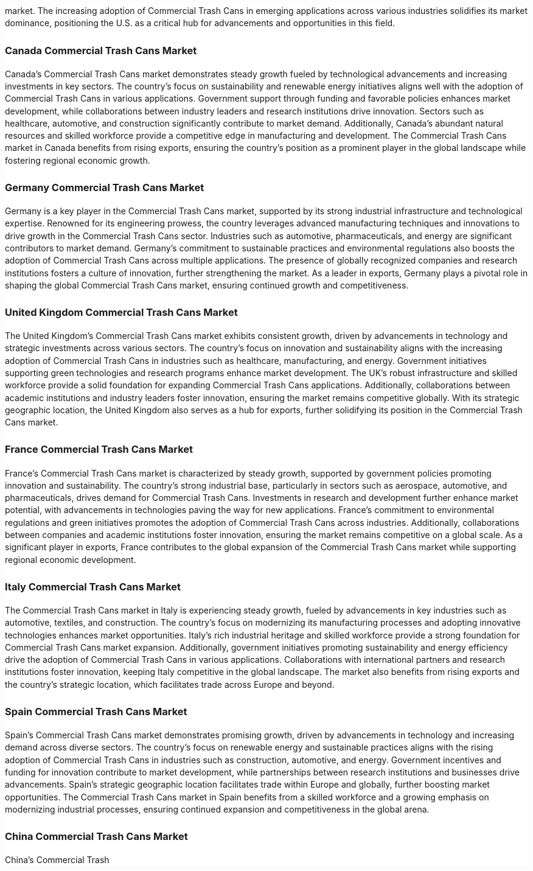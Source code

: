 market. The increasing adoption of Commercial Trash Cans in emerging applications across various industries solidifies its market dominance, positioning the U.S. as a critical hub for advancements and opportunities in this field.</p><h3>Canada Commercial Trash Cans Market</h3><p>Canada&rsquo;s Commercial Trash Cans market demonstrates steady growth fueled by technological advancements and increasing investments in key sectors. The country&rsquo;s focus on sustainability and renewable energy initiatives aligns well with the adoption of Commercial Trash Cans in various applications. Government support through funding and favorable policies enhances market development, while collaborations between industry leaders and research institutions drive innovation. Sectors such as healthcare, automotive, and construction significantly contribute to market demand. Additionally, Canada&rsquo;s abundant natural resources and skilled workforce provide a competitive edge in manufacturing and development. The Commercial Trash Cans market in Canada benefits from rising exports, ensuring the country&rsquo;s position as a prominent player in the global landscape while fostering regional economic growth.</p><h3>Germany Commercial Trash Cans Market</h3><p>Germany is a key player in the Commercial Trash Cans market, supported by its strong industrial infrastructure and technological expertise. Renowned for its engineering prowess, the country leverages advanced manufacturing techniques and innovations to drive growth in the Commercial Trash Cans sector. Industries such as automotive, pharmaceuticals, and energy are significant contributors to market demand. Germany&rsquo;s commitment to sustainable practices and environmental regulations also boosts the adoption of Commercial Trash Cans across multiple applications. The presence of globally recognized companies and research institutions fosters a culture of innovation, further strengthening the market. As a leader in exports, Germany plays a pivotal role in shaping the global Commercial Trash Cans market, ensuring continued growth and competitiveness.</p><h3>United Kingdom Commercial Trash Cans Market</h3><p>The United Kingdom&rsquo;s Commercial Trash Cans market exhibits consistent growth, driven by advancements in technology and strategic investments across various sectors. The country&rsquo;s focus on innovation and sustainability aligns with the increasing adoption of Commercial Trash Cans in industries such as healthcare, manufacturing, and energy. Government initiatives supporting green technologies and research programs enhance market development. The UK&rsquo;s robust infrastructure and skilled workforce provide a solid foundation for expanding Commercial Trash Cans applications. Additionally, collaborations between academic institutions and industry leaders foster innovation, ensuring the market remains competitive globally. With its strategic geographic location, the United Kingdom also serves as a hub for exports, further solidifying its position in the Commercial Trash Cans market.</p><h3>France Commercial Trash Cans Market</h3><p>France&rsquo;s Commercial Trash Cans market is characterized by steady growth, supported by government policies promoting innovation and sustainability. The country&rsquo;s strong industrial base, particularly in sectors such as aerospace, automotive, and pharmaceuticals, drives demand for Commercial Trash Cans. Investments in research and development further enhance market potential, with advancements in technologies paving the way for new applications. France&rsquo;s commitment to environmental regulations and green initiatives promotes the adoption of Commercial Trash Cans across industries. Additionally, collaborations between companies and academic institutions foster innovation, ensuring the market remains competitive on a global scale. As a significant player in exports, France contributes to the global expansion of the Commercial Trash Cans market while supporting regional economic development.</p><h3>Italy Commercial Trash Cans Market</h3><p>The Commercial Trash Cans market in Italy is experiencing steady growth, fueled by advancements in key industries such as automotive, textiles, and construction. The country&rsquo;s focus on modernizing its manufacturing processes and adopting innovative technologies enhances market opportunities. Italy&rsquo;s rich industrial heritage and skilled workforce provide a strong foundation for Commercial Trash Cans market expansion. Additionally, government initiatives promoting sustainability and energy efficiency drive the adoption of Commercial Trash Cans in various applications. Collaborations with international partners and research institutions foster innovation, keeping Italy competitive in the global landscape. The market also benefits from rising exports and the country&rsquo;s strategic location, which facilitates trade across Europe and beyond.</p><h3>Spain Commercial Trash Cans Market</h3><p>Spain&rsquo;s Commercial Trash Cans market demonstrates promising growth, driven by advancements in technology and increasing demand across diverse sectors. The country&rsquo;s focus on renewable energy and sustainable practices aligns with the rising adoption of Commercial Trash Cans in industries such as construction, automotive, and energy. Government incentives and funding for innovation contribute to market development, while partnerships between research institutions and businesses drive advancements. Spain&rsquo;s strategic geographic location facilitates trade within Europe and globally, further boosting market opportunities. The Commercial Trash Cans market in Spain benefits from a skilled workforce and a growing emphasis on modernizing industrial processes, ensuring continued expansion and competitiveness in the global arena.</p><h3>China Commercial Trash Cans Market</h3><p>China&rsquo;s Commercial Trash